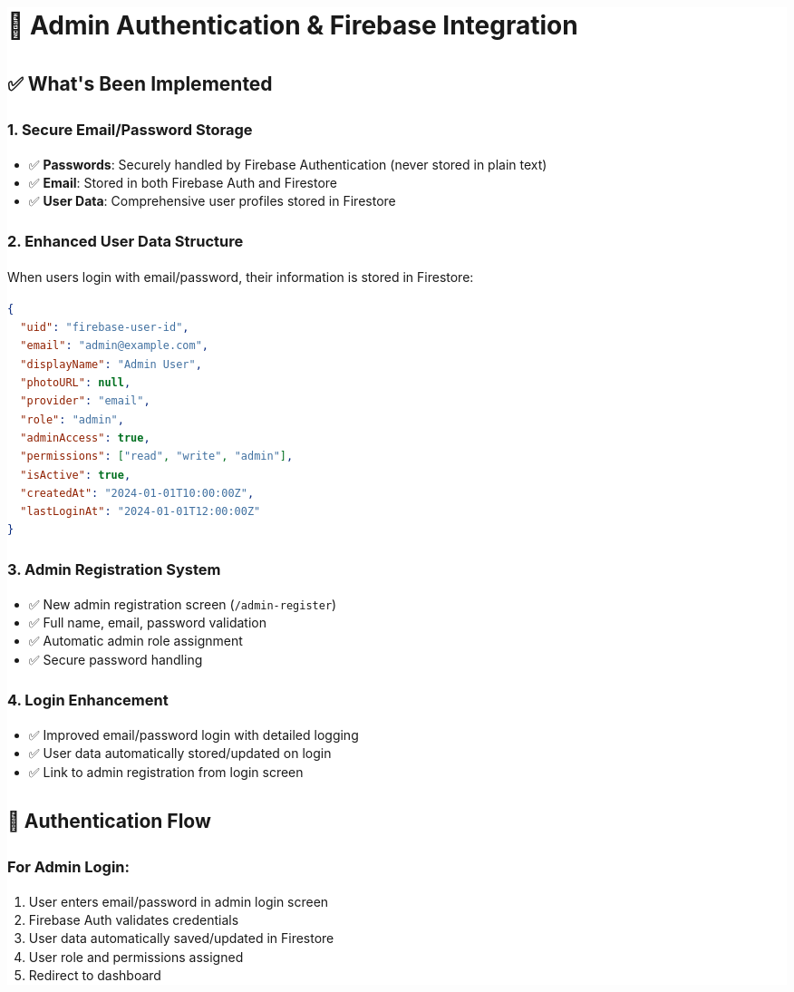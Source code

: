 # 🔐 Admin Authentication & Firebase Integration

## ✅ What's Been Implemented

### 1. **Secure Email/Password Storage**
- ✅ **Passwords**: Securely handled by Firebase Authentication (never stored in plain text)
- ✅ **Email**: Stored in both Firebase Auth and Firestore
- ✅ **User Data**: Comprehensive user profiles stored in Firestore

### 2. **Enhanced User Data Structure**
When users login with email/password, their information is stored in Firestore:

```json
{
  "uid": "firebase-user-id",
  "email": "admin@example.com",
  "displayName": "Admin User",
  "photoURL": null,
  "provider": "email",
  "role": "admin",
  "adminAccess": true,
  "permissions": ["read", "write", "admin"],
  "isActive": true,
  "createdAt": "2024-01-01T10:00:00Z",
  "lastLoginAt": "2024-01-01T12:00:00Z"
}
```

### 3. **Admin Registration System**
- ✅ New admin registration screen (`/admin-register`)
- ✅ Full name, email, password validation
- ✅ Automatic admin role assignment
- ✅ Secure password handling

### 4. **Login Enhancement**
- ✅ Improved email/password login with detailed logging
- ✅ User data automatically stored/updated on login
- ✅ Link to admin registration from login screen

## 🔄 Authentication Flow

### **For Admin Login:**
1. User enters email/password in admin login screen
2. Firebase Auth validates credentials
3. User data automatically saved/updated in Firestore
4. User role and permissions assigned
5. Redirect to dashboard
